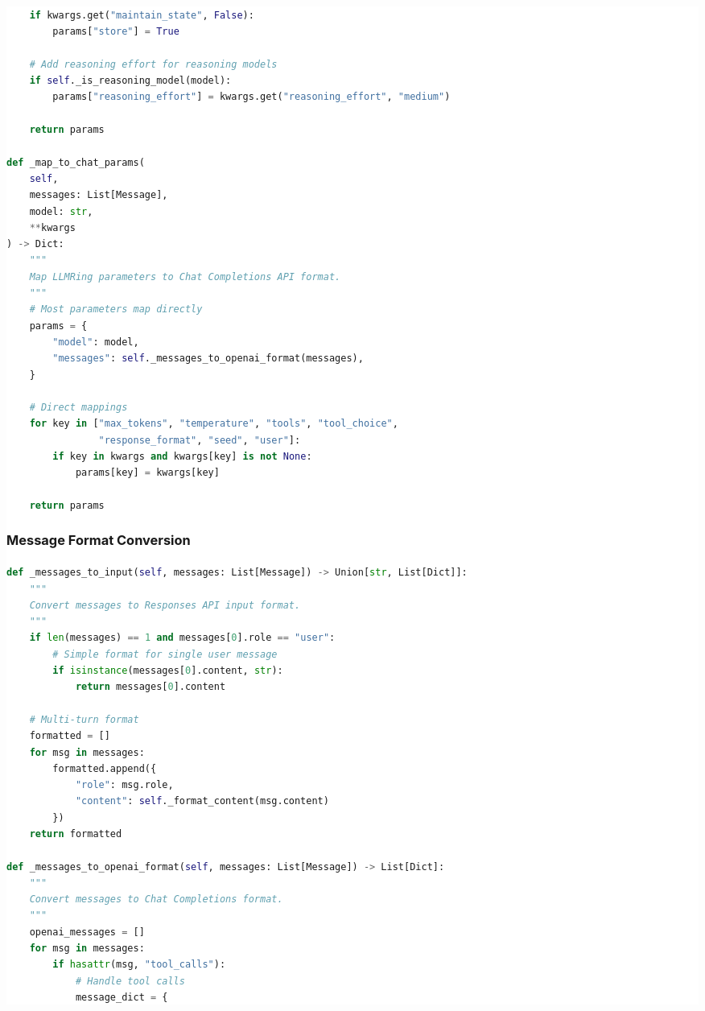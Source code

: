 ```python
    if kwargs.get("maintain_state", False):
        params["store"] = True
    
    # Add reasoning effort for reasoning models
    if self._is_reasoning_model(model):
        params["reasoning_effort"] = kwargs.get("reasoning_effort", "medium")
    
    return params

def _map_to_chat_params(
    self,
    messages: List[Message],
    model: str,
    **kwargs
) -> Dict:
    """
    Map LLMRing parameters to Chat Completions API format.
    """
    # Most parameters map directly
    params = {
        "model": model,
        "messages": self._messages_to_openai_format(messages),
    }
    
    # Direct mappings
    for key in ["max_tokens", "temperature", "tools", "tool_choice", 
                "response_format", "seed", "user"]:
        if key in kwargs and kwargs[key] is not None:
            params[key] = kwargs[key]
    
    return params
```

### Message Format Conversion

```python
def _messages_to_input(self, messages: List[Message]) -> Union[str, List[Dict]]:
    """
    Convert messages to Responses API input format.
    """
    if len(messages) == 1 and messages[0].role == "user":
        # Simple format for single user message
        if isinstance(messages[0].content, str):
            return messages[0].content
    
    # Multi-turn format
    formatted = []
    for msg in messages:
        formatted.append({
            "role": msg.role,
            "content": self._format_content(msg.content)
        })
    return formatted

def _messages_to_openai_format(self, messages: List[Message]) -> List[Dict]:
    """
    Convert messages to Chat Completions format.
    """
    openai_messages = []
    for msg in messages:
        if hasattr(msg, "tool_calls"):
            # Handle tool calls
            message_dict = {
```